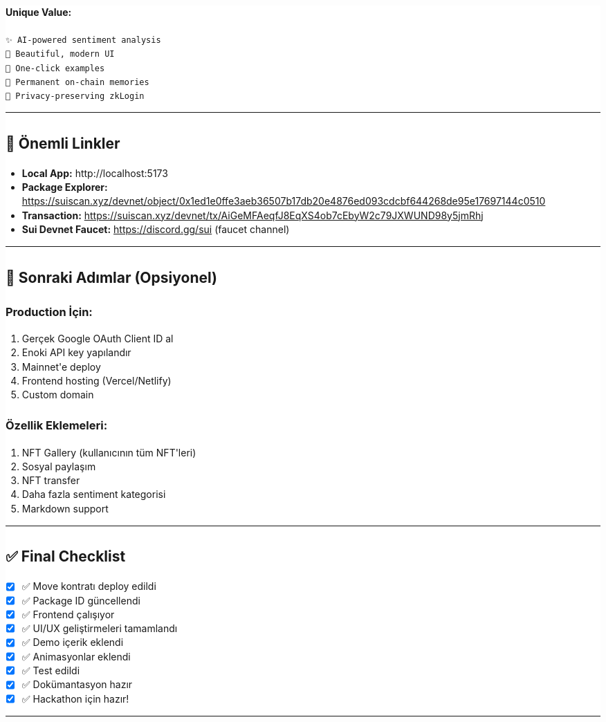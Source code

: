 #### **Unique Value:**
```
✨ AI-powered sentiment analysis
🎨 Beautiful, modern UI
🚀 One-click examples
💎 Permanent on-chain memories
🔐 Privacy-preserving zkLogin
```

---

## 🔗 Önemli Linkler

- **Local App:** http://localhost:5173
- **Package Explorer:** https://suiscan.xyz/devnet/object/0x1ed1e0ffe3aeb36507b17db20e4876ed093cdcbf644268de95e17697144c0510
- **Transaction:** https://suiscan.xyz/devnet/tx/AiGeMFAeqfJ8EqXS4ob7cEbyW2c79JXWUND98y5jmRhj
- **Sui Devnet Faucet:** https://discord.gg/sui (faucet channel)

---

## 🚀 Sonraki Adımlar (Opsiyonel)

### **Production İçin:**
1. Gerçek Google OAuth Client ID al
2. Enoki API key yapılandır
3. Mainnet'e deploy
4. Frontend hosting (Vercel/Netlify)
5. Custom domain

### **Özellik Eklemeleri:**
1. NFT Gallery (kullanıcının tüm NFT'leri)
2. Sosyal paylaşım
3. NFT transfer
4. Daha fazla sentiment kategorisi
5. Markdown support

---

## ✅ Final Checklist

- [x] ✅ Move kontratı deploy edildi
- [x] ✅ Package ID güncellendi
- [x] ✅ Frontend çalışıyor
- [x] ✅ UI/UX geliştirmeleri tamamlandı
- [x] ✅ Demo içerik eklendi
- [x] ✅ Animasyonlar eklendi
- [x] ✅ Test edildi
- [x] ✅ Dokümantasyon hazır
- [x] ✅ Hackathon için hazır!

---